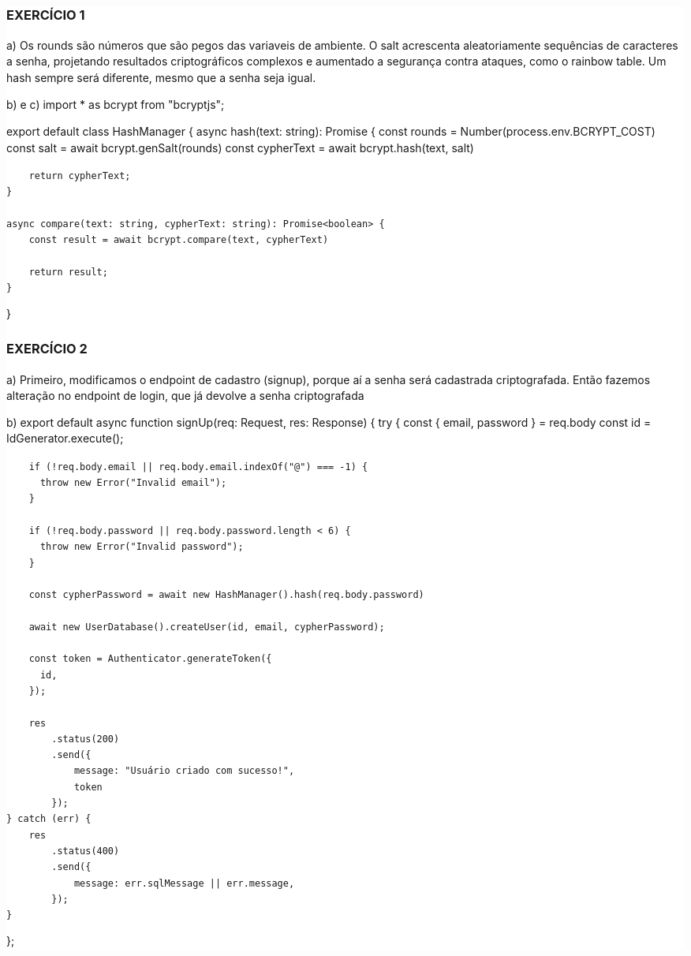 ### EXERCÍCIO 1

a) Os rounds são números que são pegos das variaveis de ambiente. O salt acrescenta aleatoriamente sequências de caracteres a senha, projetando resultados criptográficos complexos e aumentado a segurança contra ataques, como o rainbow table. Um hash sempre será diferente, mesmo que a senha seja igual.

b) e c)
import * as bcrypt from "bcryptjs";

export default class HashManager {
    async hash(text: string): Promise<string> {
        const rounds = Number(process.env.BCRYPT_COST)
        const salt = await bcrypt.genSalt(rounds)
        const cypherText = await bcrypt.hash(text, salt)

        return cypherText;
    }

    async compare(text: string, cypherText: string): Promise<boolean> {
        const result = await bcrypt.compare(text, cypherText)

        return result;
    }
}

### EXERCÍCIO 2

a) Primeiro, modificamos o endpoint de cadastro (signup), porque aí a senha será cadastrada criptografada. Então fazemos alteração no endpoint de login, que já devolve a senha criptografada

b)
export default async function signUp(req: Request, res: Response) {
    try {
        const { email, password } = req.body
        const id = IdGenerator.execute();

        if (!req.body.email || req.body.email.indexOf("@") === -1) {
          throw new Error("Invalid email");
        }
    
        if (!req.body.password || req.body.password.length < 6) {
          throw new Error("Invalid password");
        }
    
        const cypherPassword = await new HashManager().hash(req.body.password)
    
        await new UserDatabase().createUser(id, email, cypherPassword);
    
        const token = Authenticator.generateToken({
          id,
        });
    
        res
            .status(200)
            .send({
                message: "Usuário criado com sucesso!",
                token
            });
    } catch (err) {
        res
            .status(400)
            .send({
                message: err.sqlMessage || err.message,
            });
    }
};
